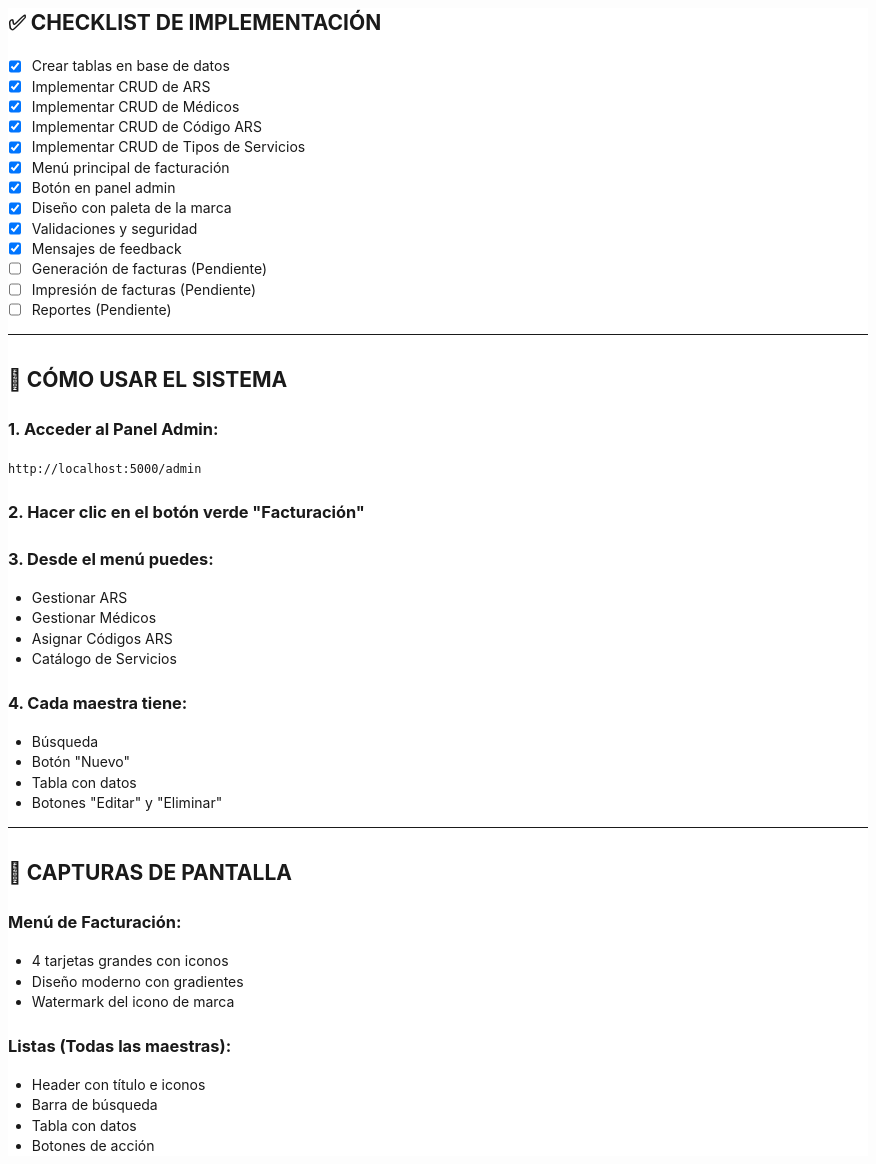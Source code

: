## ✅ CHECKLIST DE IMPLEMENTACIÓN

- [x] Crear tablas en base de datos
- [x] Implementar CRUD de ARS
- [x] Implementar CRUD de Médicos
- [x] Implementar CRUD de Código ARS
- [x] Implementar CRUD de Tipos de Servicios
- [x] Menú principal de facturación
- [x] Botón en panel admin
- [x] Diseño con paleta de la marca
- [x] Validaciones y seguridad
- [x] Mensajes de feedback
- [ ] Generación de facturas (Pendiente)
- [ ] Impresión de facturas (Pendiente)
- [ ] Reportes (Pendiente)

---

## 🚀 CÓMO USAR EL SISTEMA

### 1. Acceder al Panel Admin:
```
http://localhost:5000/admin
```

### 2. Hacer clic en el botón verde "Facturación"

### 3. Desde el menú puedes:
- Gestionar ARS
- Gestionar Médicos
- Asignar Códigos ARS
- Catálogo de Servicios

### 4. Cada maestra tiene:
- Búsqueda
- Botón "Nuevo"
- Tabla con datos
- Botones "Editar" y "Eliminar"

---

## 🎨 CAPTURAS DE PANTALLA

### Menú de Facturación:
- 4 tarjetas grandes con iconos
- Diseño moderno con gradientes
- Watermark del icono de marca

### Listas (Todas las maestras):
- Header con título e iconos
- Barra de búsqueda
- Tabla con datos
- Botones de acción
